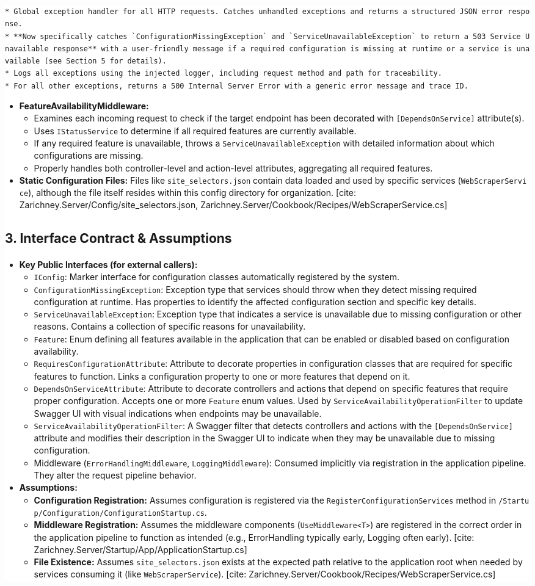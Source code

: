     * Global exception handler for all HTTP requests. Catches unhandled exceptions and returns a structured JSON error response.
    * **Now specifically catches `ConfigurationMissingException` and `ServiceUnavailableException` to return a 503 Service Unavailable response** with a user-friendly message if a required configuration is missing at runtime or a service is unavailable (see Section 5 for details).
    * Logs all exceptions using the injected logger, including request method and path for traceability.
    * For all other exceptions, returns a 500 Internal Server Error with a generic error message and trace ID.
* **FeatureAvailabilityMiddleware:**
    * Examines each incoming request to check if the target endpoint has been decorated with `[DependsOnService]` attribute(s).
    * Uses `IStatusService` to determine if all required features are currently available.
    * If any required feature is unavailable, throws a `ServiceUnavailableException` with detailed information about which configurations are missing.
    * Properly handles both controller-level and action-level attributes, aggregating all required features.
* **Static Configuration Files:** Files like `site_selectors.json` contain data loaded and used by specific services (`WebScraperService`), although the file itself resides within this config directory for organization. [cite: Zarichney.Server/Config/site_selectors.json, Zarichney.Server/Cookbook/Recipes/WebScraperService.cs]

## 3. Interface Contract & Assumptions

* **Key Public Interfaces (for external callers):**
    * `IConfig`: Marker interface for configuration classes automatically registered by the system.
    * `ConfigurationMissingException`: Exception type that services should throw when they detect missing required configuration at runtime. Has properties to identify the affected configuration section and specific key details.
    * `ServiceUnavailableException`: Exception type that indicates a service is unavailable due to missing configuration or other reasons. Contains a collection of specific reasons for unavailability.
    * `Feature`: Enum defining all features available in the application that can be enabled or disabled based on configuration availability.
    * `RequiresConfigurationAttribute`: Attribute to decorate properties in configuration classes that are required for specific features to function. Links a configuration property to one or more features that depend on it.
    * `DependsOnServiceAttribute`: Attribute to decorate controllers and actions that depend on specific features that require proper configuration. Accepts one or more `Feature` enum values. Used by `ServiceAvailabilityOperationFilter` to update Swagger UI with visual indications when endpoints may be unavailable.
    * `ServiceAvailabilityOperationFilter`: A Swagger filter that detects controllers and actions with the `[DependsOnService]` attribute and modifies their description in the Swagger UI to indicate when they may be unavailable due to missing configuration.
    * Middleware (`ErrorHandlingMiddleware`, `LoggingMiddleware`): Consumed implicitly via registration in the application pipeline. They alter the request pipeline behavior.
* **Assumptions:**
    * **Configuration Registration:** Assumes configuration is registered via the `RegisterConfigurationServices` method in `/Startup/Configuration/ConfigurationStartup.cs`.
    * **Middleware Registration:** Assumes the middleware components (`UseMiddleware<T>`) are registered in the correct order in the application pipeline to function as intended (e.g., ErrorHandling typically early, Logging often early). [cite: Zarichney.Server/Startup/App/ApplicationStartup.cs]
    * **File Existence:** Assumes `site_selectors.json` exists at the expected path relative to the application root when needed by services consuming it (like `WebScraperService`). [cite: Zarichney.Server/Cookbook/Recipes/WebScraperService.cs]
